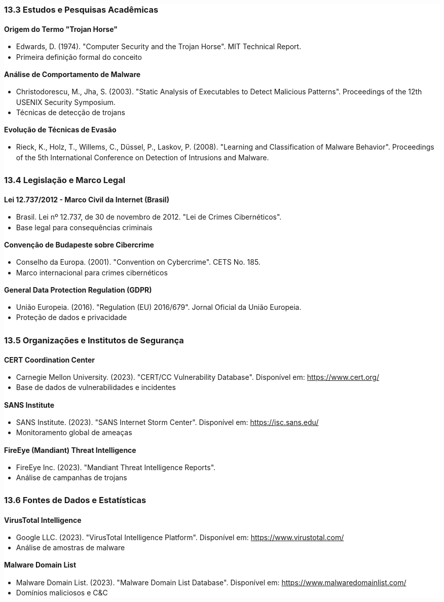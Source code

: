 ### 13.3 Estudos e Pesquisas Acadêmicas

**Origem do Termo "Trojan Horse"**
- Edwards, D. (1974). "Computer Security and the Trojan Horse". MIT Technical Report.
- Primeira definição formal do conceito

**Análise de Comportamento de Malware**
- Christodorescu, M., Jha, S. (2003). "Static Analysis of Executables to Detect Malicious Patterns". Proceedings of the 12th USENIX Security Symposium.
- Técnicas de detecção de trojans

**Evolução de Técnicas de Evasão**
- Rieck, K., Holz, T., Willems, C., Düssel, P., Laskov, P. (2008). "Learning and Classification of Malware Behavior". Proceedings of the 5th International Conference on Detection of Intrusions and Malware.

### 13.4 Legislação e Marco Legal

**Lei 12.737/2012 - Marco Civil da Internet (Brasil)**
- Brasil. Lei nº 12.737, de 30 de novembro de 2012. "Lei de Crimes Cibernéticos".
- Base legal para consequências criminais

**Convenção de Budapeste sobre Cibercrime**
- Conselho da Europa. (2001). "Convention on Cybercrime". CETS No. 185.
- Marco internacional para crimes cibernéticos

**General Data Protection Regulation (GDPR)**
- União Europeia. (2016). "Regulation (EU) 2016/679". Jornal Oficial da União Europeia.
- Proteção de dados e privacidade

### 13.5 Organizações e Institutos de Segurança

**CERT Coordination Center**
- Carnegie Mellon University. (2023). "CERT/CC Vulnerability Database". Disponível em: https://www.cert.org/
- Base de dados de vulnerabilidades e incidentes

**SANS Institute**
- SANS Institute. (2023). "SANS Internet Storm Center". Disponível em: https://isc.sans.edu/
- Monitoramento global de ameaças

**FireEye (Mandiant) Threat Intelligence**
- FireEye Inc. (2023). "Mandiant Threat Intelligence Reports".
- Análise de campanhas de trojans

### 13.6 Fontes de Dados e Estatísticas

**VirusTotal Intelligence**
- Google LLC. (2023). "VirusTotal Intelligence Platform". Disponível em: https://www.virustotal.com/
- Análise de amostras de malware

**Malware Domain List**
- Malware Domain List. (2023). "Malware Domain List Database". Disponível em: https://www.malwaredomainlist.com/
- Domínios maliciosos e C&C
